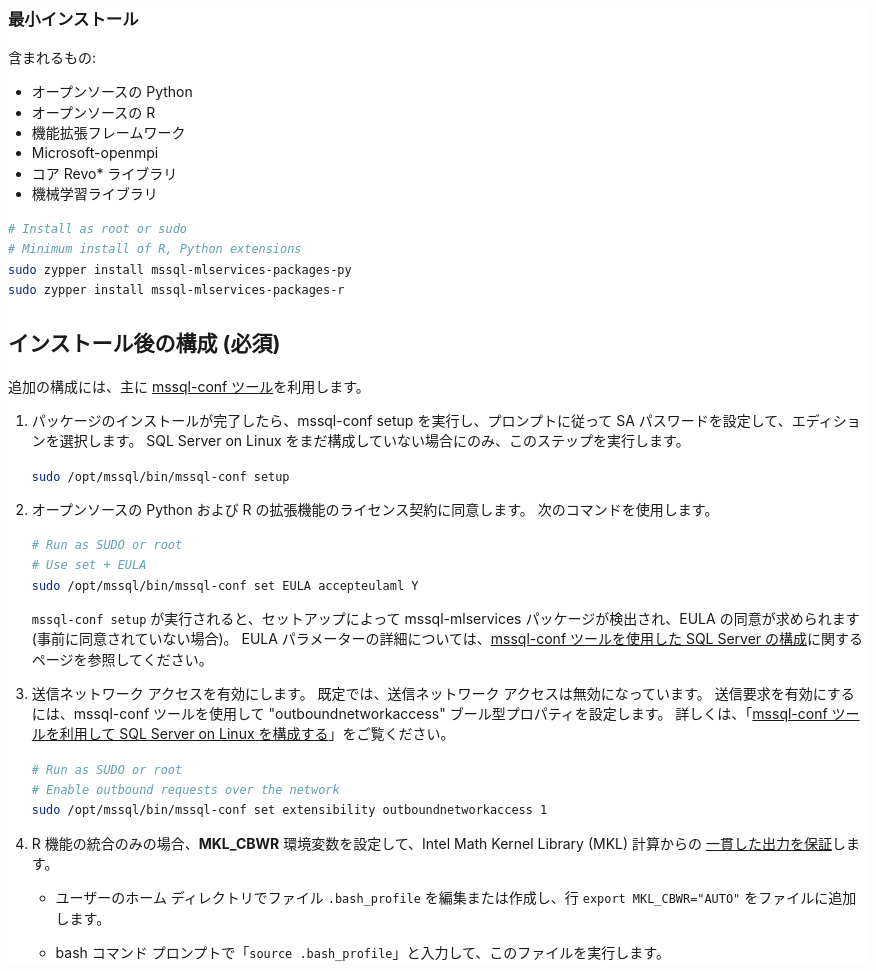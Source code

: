 ### <a name="minimum-installation"></a>最小インストール 

含まれるもの:
*  オープンソースの Python
*  オープンソースの R
*  機能拡張フレームワーク
*  Microsoft-openmpi
*  コア Revo* ライブラリ
*  機械学習ライブラリ 

```bash
# Install as root or sudo
# Minimum install of R, Python extensions
sudo zypper install mssql-mlservices-packages-py
sudo zypper install mssql-mlservices-packages-r
```

## <a name="post-install-config-required"></a>インストール後の構成 (必須)

追加の構成には、主に [mssql-conf ツール](sql-server-linux-configure-mssql-conf.md)を利用します。

1. パッケージのインストールが完了したら、mssql-conf setup を実行し、プロンプトに従って SA パスワードを設定して、エディションを選択します。 SQL Server on Linux をまだ構成していない場合にのみ、このステップを実行します。 

   ```bash
   sudo /opt/mssql/bin/mssql-conf setup
   ```

2. オープンソースの Python および R の拡張機能のライセンス契約に同意します。 次のコマンドを使用します。

   ```bash
   # Run as SUDO or root
   # Use set + EULA 
   sudo /opt/mssql/bin/mssql-conf set EULA accepteulaml Y
   ```
   `mssql-conf setup` が実行されると、セットアップによって mssql-mlservices パッケージが検出され、EULA の同意が求められます (事前に同意されていない場合)。 EULA パラメーターの詳細については、[mssql-conf ツールを使用した SQL Server の構成](sql-server-linux-configure-mssql-conf.md#mlservices-eula)に関するページを参照してください。

3. 送信ネットワーク アクセスを有効にします。 既定では、送信ネットワーク アクセスは無効になっています。 送信要求を有効にするには、mssql-conf ツールを使用して "outboundnetworkaccess" ブール型プロパティを設定します。 詳しくは、「[mssql-conf ツールを利用して SQL Server on Linux を構成する](sql-server-linux-configure-mssql-conf.md#mlservices-outbound-access)」をご覧ください。

   ```bash
   # Run as SUDO or root
   # Enable outbound requests over the network
   sudo /opt/mssql/bin/mssql-conf set extensibility outboundnetworkaccess 1
   ```

4. R 機能の統合のみの場合、**MKL_CBWR** 環境変数を設定して、Intel Math Kernel Library (MKL) 計算からの [一貫した出力を保証](https://software.intel.com/articles/introduction-to-the-conditional-numerical-reproducibility-cnr)します。

   + ユーザーのホーム ディレクトリでファイル `.bash_profile` を編集または作成し、行 `export MKL_CBWR="AUTO"` をファイルに追加します。

   + bash コマンド プロンプトで「`source .bash_profile`」と入力して、このファイルを実行します。
